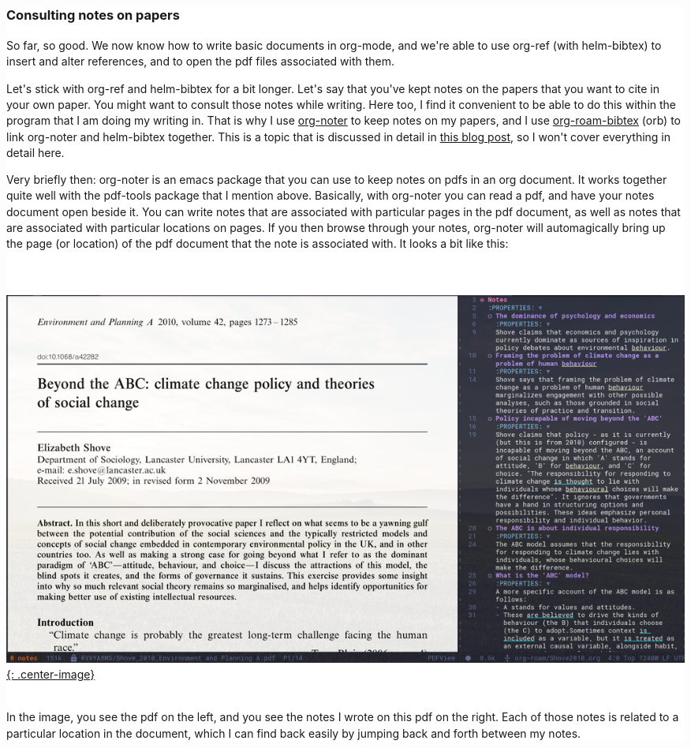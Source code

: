 ### Consulting notes on papers
So far, so good.
We now know how to write basic documents in org-mode, and we're able to use org-ref (with helm-bibtex) to insert and alter references, and to open the pdf files associated with them.

Let's stick with org-ref and helm-bibtex for a bit longer. 
Let's say that you've kept notes on the papers that you want to cite in your own paper.
You might want to consult those notes while writing.
Here too, I find it convenient to be able to do this within the program that I am doing my writing in. 
That is why I use [org-noter][9] to keep notes on my papers, and I use [org-roam-bibtex][25] (orb) to link org-noter and helm-bibtex together.
This is a topic that is discussed in detail in [this blog post][26], so I won't cover everything in detail here.

Very briefly then:
org-noter is an emacs package that you can use to keep notes on pdfs in an org document.
It works together quite well with the pdf-tools package that I mention above.
Basically, with org-noter you can read a pdf, and have your notes document open beside it. 
You can write notes that are associated with particular pages in the pdf document, as well as notes that are associated with particular locations on pages.
If you then browse through your notes, org-noter will automagically bring up the page (or location) of the pdf document that the note is associated with.
It looks a bit like this:

<br><br>[![org-noter](/assets/posts/writing-academic-papers-with-org-mode/org-noter_1.png){: .center-image}](/assets/posts/writing-academic-papers-with-org-mode/org-noter_1.png)<br><br>

In the image, you see the pdf on the left, and you see the notes I wrote on this pdf on the right. 
Each of those notes is related to a particular location in the document, which I can find back easily by jumping back and forth between my notes.


[1]: https://jonathanabennett.github.io/blog/2019/05/29/writing-academic-papers-with-org-mode/
[2]: https://orgmode.org/manual/ 
[3]: https://www.gnu.org/software/emacs/
[4]: https://orgmode.org/
[5]: https://github.com/hlissner/doom-emacs/
[6]: https://en.wikipedia.org/wiki/Emacs
[7]: https://en.wikipedia.org/wiki/Unix_philosophy#Do_One_Thing_and_Do_It_Well
[8]: https://github.com/jkitchin/org-ref
[9]: https://github.com/weirdNox/org-noter
[10]: https://www.orgroam.com/
[11]: https://github.com/politza/pdf-tools
[12]: https://ourcodingclub.github.io/tutorials/git/
[13]: https://pandoc.org/
[14]: https://github.com/tmalsburg/helm-bibtex
[15]: https://www.zotero.org/
[16]: https://orgmode.org/worg/org-tutorials/tables.html
[17]: https://www.reddit.com/r/emacs/comments/8gdk9p/is_emacs_bloated/
[18]: https://en.wikipedia.org/wiki/Emacs_Lisp
[19]: https://www.vim.org/
[20]: https://orgmode.org/manual/Export-Settings.html
[21]: http://merkel.texture.rocks/Latex/natbib.php
[22]: http://ctan.math.washington.edu/tex-archive/macros/latex/contrib/apa6/apa6.pdf
[23]: https://orgmode.org/worg/org-tutorials/org-latex-export.html
[24]: https://orgmode.org/manual/Tables-in-LaTeX-export.html
[25]: https://github.com/org-roam/org-roam-bibtex
[26]: https://rgoswami.me/posts/org-note-workflow/
[27]: https://fortelabs.co/blog/basboverview/
[28]: https://en.wikipedia.org/wiki/Zettelkasten
[29]: https://blog.jethro.dev/posts/how_to_take_smart_notes_org/
[30]: https://www.youtube.com/watch?v=RvWic15iXjk
[31]: https://blog.jethro.dev/posts/org_roam_v2/
[32]: https://github.com/hlissner/doom-emacs/tree/develop/modules/lang/org#should-i-go-with-roam-v1-or-roam2-v2
[33]: https://github.com/org-roam/org-roam-bibtex/blob/master/doc/orb-manual.org
[34]: https://github.com/org-roam/org-roam-server
[35]: https://github.com/org-roam/org-roam-ui
[36]: https://github.com/WouterSpekkink/dotfiles
[37]: https://blog.tecosaur.com/tmio/2021-07-31-citations.html
[38]: https://irreal.org/blog/?p=9895
[39]: https://github.com/jkitchin/org-ref-cite